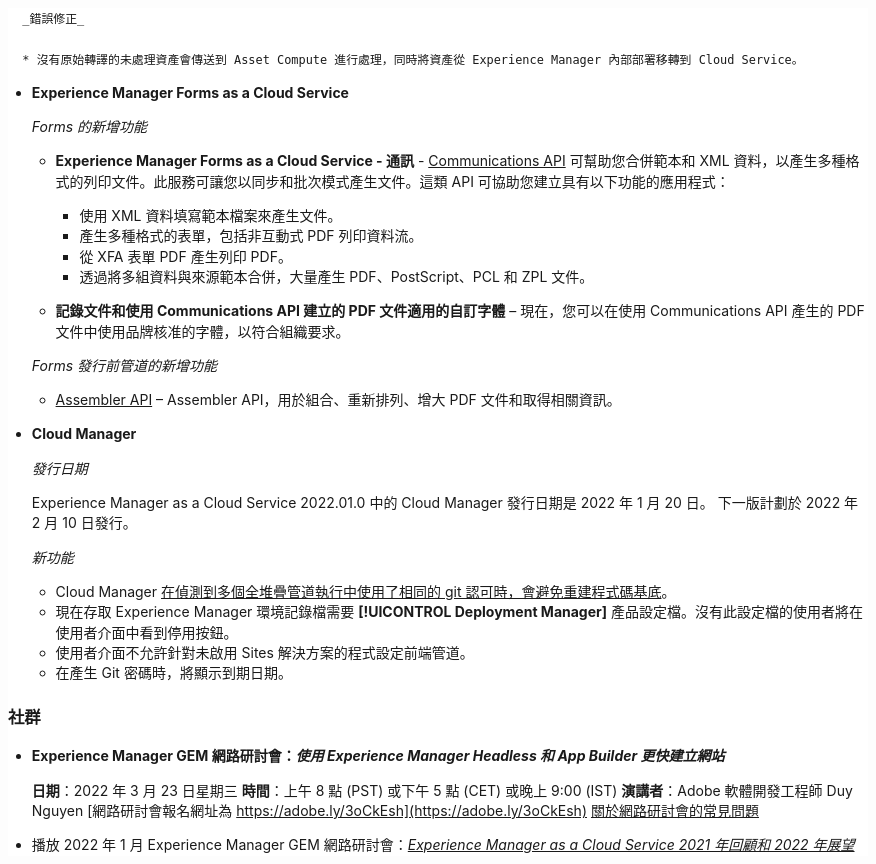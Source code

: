       _錯誤修正_

      * 沒有原始轉譯的未處理資產會傳送到 Asset Compute 進行處理，同時將資產從 Experience Manager 內部部署移轉到 Cloud Service。
   * **Experience Manager Forms as a Cloud Service**

      _Forms 的新增功能_

      * **Experience Manager Forms as a Cloud Service - 通訊** - [Communications API](https://experienceleague.adobe.com/docs/experience-manager-cloud-service/content/forms/using-communications/aem-forms-cloud-service-communications.html?lang=zh-Hant) 可幫助您合併範本和 XML 資料，以產生多種格式的列印文件。此服務可讓您以同步和批次模式產生文件。這類 API 可協助您建立具有以下功能的應用程式：

         * 使用 XML 資料填寫範本檔案來產生文件。
         * 產生多種格式的表單，包括非互動式 PDF 列印資料流。
         * 從 XFA 表單 PDF 產生列印 PDF。
         * 透過將多組資料與來源範本合併，大量產生 PDF、PostScript、PCL 和 ZPL 文件。
      * **記錄文件和使用 Communications API 建立的 PDF 文件適用的自訂字體** – 現在，您可以在使用 Communications API 產生的 PDF 文件中使用品牌核准的字體，以符合組織要求。

      _Forms 發行前管道的新增功能_

      * [Assembler API](https://developer.adobe.com/experience-manager-forms-cloud-service-developer-reference/references/assembler-sync/) – Assembler API，用於組合、重新排列、增大 PDF 文件和取得相關資訊。
   * **Cloud Manager**

      _發行日期_

      Experience Manager as a Cloud Service 2022.01.0 中的 Cloud Manager 發行日期是 2022 年 1 月 20 日。
下一版計劃於 2022 年 2 月 10 日發行。

      _新功能_

      * Cloud Manager [在偵測到多個全堆疊管道執行中使用了相同的 git 認可時，會避免重建程式碼基底](https://experienceleague.adobe.com/docs/experience-manager-cloud-service/content/implementing/using-cloud-manager/create-application-project/setting-up-project.html?lang=zh-Hant#build-artifact-reuse)。
      * 現在存取 Experience Manager 環境記錄檔需要 **[!UICONTROL Deployment Manager]** 產品設定檔。沒有此設定檔的使用者將在使用者介面中看到停用按鈕。
      * 使用者介面不允許針對未啟用 Sites 解決方案的程式設定前端管道。
      * 在產生 Git 密碼時，將顯示到期日期。








### 社群

* **Experience Manager GEM 網路研討會：_使用 Experience Manager Headless 和 App Builder 更快建立網站_**

   **日期**：2022 年 3 月 23 日星期三
   **時間**：上午 8 點 (PST) 或下午 5 點 (CET) 或晚上 9:00 (IST)
   **演講者**：Adobe 軟體開發工程師 Duy Nguyen
   [網路研討會報名網址為 https://adobe.ly/3oCkEsh](https://adobe.ly/3oCkEsh)
   [關於網路研討會的常見問題](https://adobe.ly/3LkSWdm)

* 播放 2022 年 1 月 Experience Manager GEM 網路研討會：[_Experience Manager as a Cloud Service 2021 年回顧和 2022 年展望_](https://adobe.ly/3rqbSOz)
